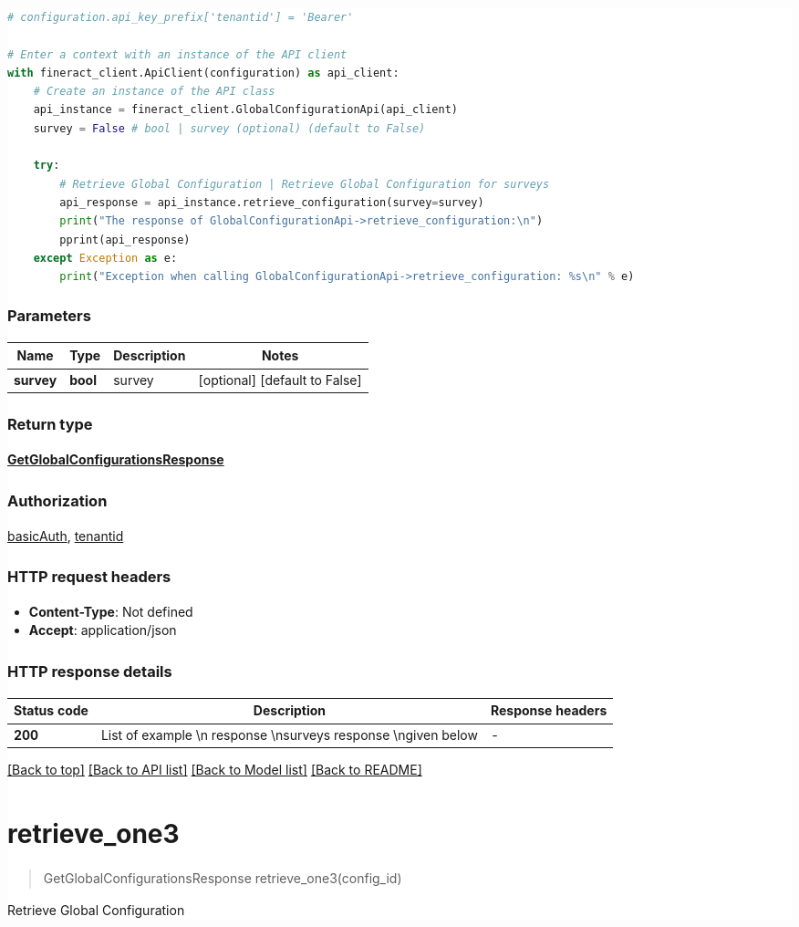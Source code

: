 ```python
# configuration.api_key_prefix['tenantid'] = 'Bearer'

# Enter a context with an instance of the API client
with fineract_client.ApiClient(configuration) as api_client:
    # Create an instance of the API class
    api_instance = fineract_client.GlobalConfigurationApi(api_client)
    survey = False # bool | survey (optional) (default to False)

    try:
        # Retrieve Global Configuration | Retrieve Global Configuration for surveys
        api_response = api_instance.retrieve_configuration(survey=survey)
        print("The response of GlobalConfigurationApi->retrieve_configuration:\n")
        pprint(api_response)
    except Exception as e:
        print("Exception when calling GlobalConfigurationApi->retrieve_configuration: %s\n" % e)
```



### Parameters


Name | Type | Description  | Notes
------------- | ------------- | ------------- | -------------
 **survey** | **bool**| survey | [optional] [default to False]

### Return type

[**GetGlobalConfigurationsResponse**](GetGlobalConfigurationsResponse.md)

### Authorization

[basicAuth](../README.md#basicAuth), [tenantid](../README.md#tenantid)

### HTTP request headers

 - **Content-Type**: Not defined
 - **Accept**: application/json

### HTTP response details

| Status code | Description | Response headers |
|-------------|-------------|------------------|
**200** | List of example \\n response \\nsurveys response   \\ngiven below |  -  |

[[Back to top]](#) [[Back to API list]](../README.md#documentation-for-api-endpoints) [[Back to Model list]](../README.md#documentation-for-models) [[Back to README]](../README.md)

# **retrieve_one3**
> GetGlobalConfigurationsResponse retrieve_one3(config_id)

Retrieve Global Configuration
